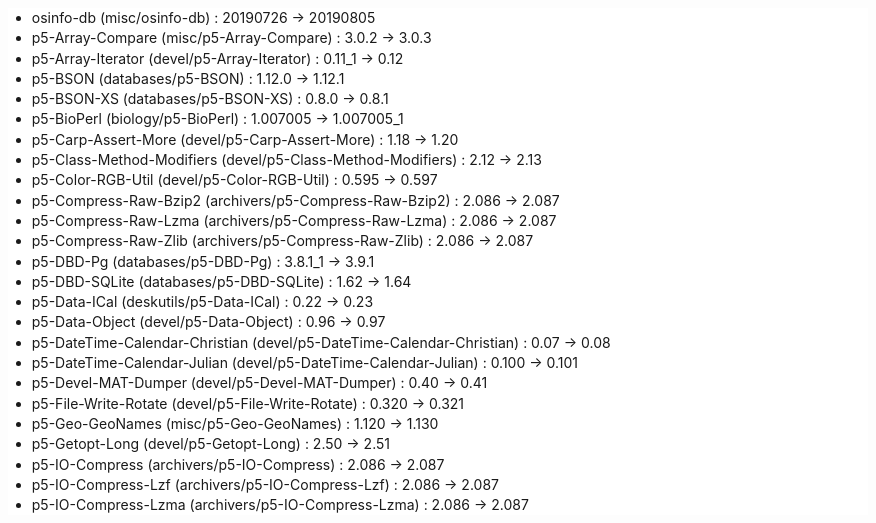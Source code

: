 * osinfo-db (misc/osinfo-db) : 20190726 -> 20190805
* p5-Array-Compare (misc/p5-Array-Compare) : 3.0.2 -> 3.0.3
* p5-Array-Iterator (devel/p5-Array-Iterator) : 0.11_1 -> 0.12
* p5-BSON (databases/p5-BSON) : 1.12.0 -> 1.12.1
* p5-BSON-XS (databases/p5-BSON-XS) : 0.8.0 -> 0.8.1
* p5-BioPerl (biology/p5-BioPerl) : 1.007005 -> 1.007005_1
* p5-Carp-Assert-More (devel/p5-Carp-Assert-More) : 1.18 -> 1.20
* p5-Class-Method-Modifiers (devel/p5-Class-Method-Modifiers) : 2.12 -> 2.13
* p5-Color-RGB-Util (devel/p5-Color-RGB-Util) : 0.595 -> 0.597
* p5-Compress-Raw-Bzip2 (archivers/p5-Compress-Raw-Bzip2) : 2.086 -> 2.087
* p5-Compress-Raw-Lzma (archivers/p5-Compress-Raw-Lzma) : 2.086 -> 2.087
* p5-Compress-Raw-Zlib (archivers/p5-Compress-Raw-Zlib) : 2.086 -> 2.087
* p5-DBD-Pg (databases/p5-DBD-Pg) : 3.8.1_1 -> 3.9.1
* p5-DBD-SQLite (databases/p5-DBD-SQLite) : 1.62 -> 1.64
* p5-Data-ICal (deskutils/p5-Data-ICal) : 0.22 -> 0.23
* p5-Data-Object (devel/p5-Data-Object) : 0.96 -> 0.97
* p5-DateTime-Calendar-Christian (devel/p5-DateTime-Calendar-Christian) : 0.07 -> 0.08
* p5-DateTime-Calendar-Julian (devel/p5-DateTime-Calendar-Julian) : 0.100 -> 0.101
* p5-Devel-MAT-Dumper (devel/p5-Devel-MAT-Dumper) : 0.40 -> 0.41
* p5-File-Write-Rotate (devel/p5-File-Write-Rotate) : 0.320 -> 0.321
* p5-Geo-GeoNames (misc/p5-Geo-GeoNames) : 1.120 -> 1.130
* p5-Getopt-Long (devel/p5-Getopt-Long) : 2.50 -> 2.51
* p5-IO-Compress (archivers/p5-IO-Compress) : 2.086 -> 2.087
* p5-IO-Compress-Lzf (archivers/p5-IO-Compress-Lzf) : 2.086 -> 2.087
* p5-IO-Compress-Lzma (archivers/p5-IO-Compress-Lzma) : 2.086 -> 2.087
